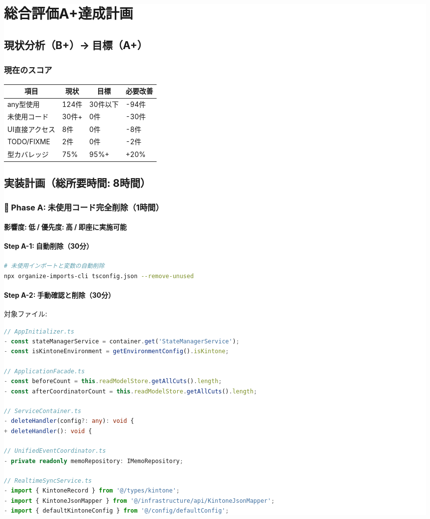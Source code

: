 # 総合評価A+達成計画

## 現状分析（B+）→ 目標（A+）

### 現在のスコア
| 項目 | 現状 | 目標 | 必要改善 |
|------|------|------|----------|
| any型使用 | 124件 | 30件以下 | -94件 |
| 未使用コード | 30件+ | 0件 | -30件 |
| UI直接アクセス | 8件 | 0件 | -8件 |
| TODO/FIXME | 2件 | 0件 | -2件 |
| 型カバレッジ | 75% | 95%+ | +20% |

## 実装計画（総所要時間: 8時間）

### 🎯 Phase A: 未使用コード完全削除（1時間）
**影響度: 低 / 優先度: 高 / 即座に実施可能**

#### Step A-1: 自動削除（30分）
```bash
# 未使用インポートと変数の自動削除
npx organize-imports-cli tsconfig.json --remove-unused
```

#### Step A-2: 手動確認と削除（30分）
対象ファイル:
```typescript
// AppInitializer.ts
- const stateManagerService = container.get('StateManagerService');
- const isKintoneEnvironment = getEnvironmentConfig().isKintone;

// ApplicationFacade.ts
- const beforeCount = this.readModelStore.getAllCuts().length;
- const afterCoordinatorCount = this.readModelStore.getAllCuts().length;

// ServiceContainer.ts
- deleteHandler(config?: any): void {
+ deleteHandler(): void {

// UnifiedEventCoordinator.ts
- private readonly memoRepository: IMemoRepository;

// RealtimeSyncService.ts
- import { KintoneRecord } from '@/types/kintone';
- import { KintoneJsonMapper } from '@/infrastructure/api/KintoneJsonMapper';
- import { defaultKintoneConfig } from '@/config/defaultConfig';
```
